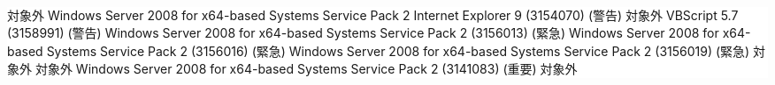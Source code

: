 </td>
<td style="border:1px solid black;">
対象外

</td>
</tr>
<tr>
<td style="border:1px solid black;">
Windows Server 2008 for x64-based Systems Service Pack 2

</td>
<td style="border:1px solid black;">
Internet Explorer 9  
(3154070)  
(警告)

</td>
<td style="border:1px solid black;">
対象外

</td>
<td style="border:1px solid black;">
VBScript 5.7   
(3158991)  
(警告)

</td>
<td style="border:1px solid black;">
Windows Server 2008 for x64-based Systems Service Pack 2  
(3156013)  
(緊急)  
Windows Server 2008 for x64-based Systems Service Pack 2  
(3156016)  
(緊急)  
Windows Server 2008 for x64-based Systems Service Pack 2  
(3156019)  
(緊急)

</td>
<td style="border:1px solid black;">
対象外

</td>
<td style="border:1px solid black;">
対象外

</td>
<td style="border:1px solid black;">
Windows Server 2008 for x64-based Systems Service Pack 2  
(3141083)  
(重要)

</td>
<td style="border:1px solid black;">
対象外
